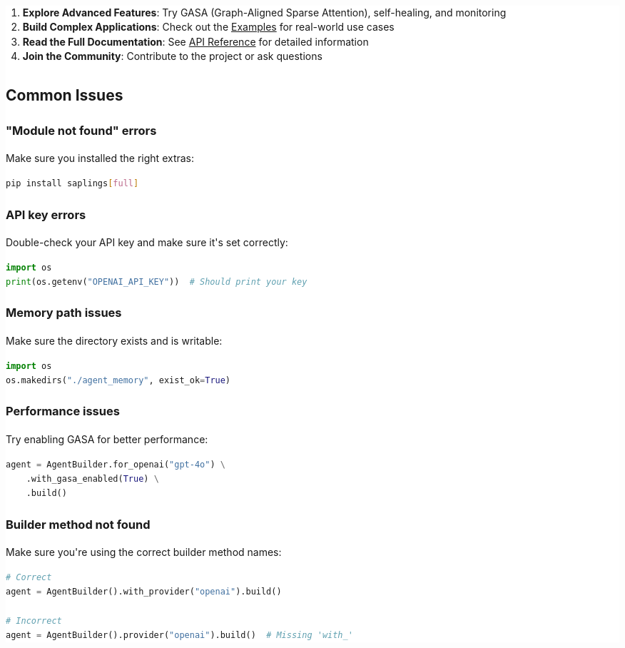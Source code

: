 1. **Explore Advanced Features**: Try GASA (Graph-Aligned Sparse Attention), self-healing, and monitoring
2. **Build Complex Applications**: Check out the [Examples](EXAMPLES.md) for real-world use cases
3. **Read the Full Documentation**: See [API Reference](API_REFERENCE.md) for detailed information
4. **Join the Community**: Contribute to the project or ask questions

## Common Issues

### "Module not found" errors

Make sure you installed the right extras:

```bash
pip install saplings[full]
```

### API key errors

Double-check your API key and make sure it's set correctly:

```python
import os
print(os.getenv("OPENAI_API_KEY"))  # Should print your key
```

### Memory path issues

Make sure the directory exists and is writable:

```python
import os
os.makedirs("./agent_memory", exist_ok=True)
```

### Performance issues

Try enabling GASA for better performance:

```python
agent = AgentBuilder.for_openai("gpt-4o") \
    .with_gasa_enabled(True) \
    .build()
```

### Builder method not found

Make sure you're using the correct builder method names:

```python
# Correct
agent = AgentBuilder().with_provider("openai").build()

# Incorrect
agent = AgentBuilder().provider("openai").build()  # Missing 'with_'
```
